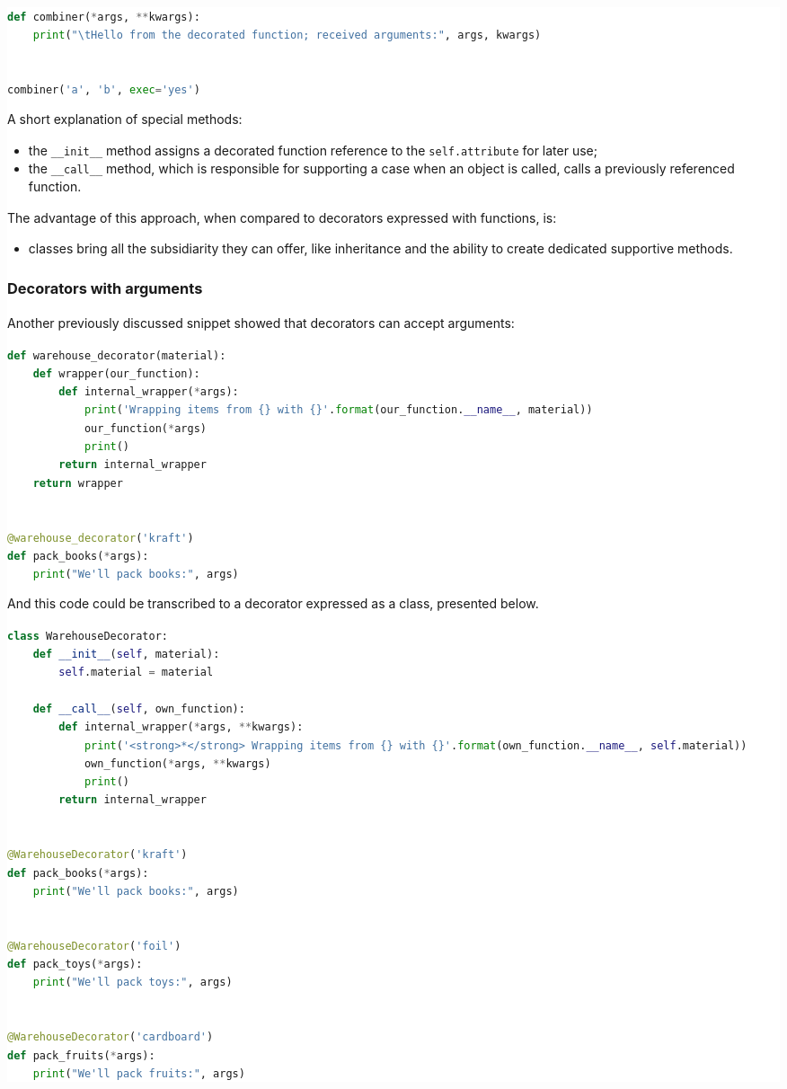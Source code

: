 ```python
def combiner(*args, **kwargs):
    print("\tHello from the decorated function; received arguments:", args, kwargs)


combiner('a', 'b', exec='yes')
```
A short explanation of special methods:
- the `__init__` method assigns a decorated function reference to the `self.attribute` for later use;
- the `__call__` method, which is responsible for supporting a case when an object is called, calls a previously referenced function.

The advantage of this approach, when compared to decorators expressed with functions, is:
- classes bring all the subsidiarity they can offer, like inheritance and the ability to create dedicated supportive methods.

### Decorators with arguments
Another previously discussed snippet showed that decorators can accept arguments:
```python
def warehouse_decorator(material):
    def wrapper(our_function):
        def internal_wrapper(*args):
            print('Wrapping items from {} with {}'.format(our_function.__name__, material))
            our_function(*args)
            print()
        return internal_wrapper
    return wrapper


@warehouse_decorator('kraft')
def pack_books(*args):
    print("We'll pack books:", args)
```

And this code could be transcribed to a decorator expressed as a class, presented below.
```python
class WarehouseDecorator:
    def __init__(self, material):
        self.material = material

    def __call__(self, own_function):
        def internal_wrapper(*args, **kwargs):
            print('<strong>*</strong> Wrapping items from {} with {}'.format(own_function.__name__, self.material))
            own_function(*args, **kwargs)
            print()
        return internal_wrapper


@WarehouseDecorator('kraft')
def pack_books(*args):
    print("We'll pack books:", args)


@WarehouseDecorator('foil')
def pack_toys(*args):
    print("We'll pack toys:", args)


@WarehouseDecorator('cardboard')
def pack_fruits(*args):
    print("We'll pack fruits:", args)


```